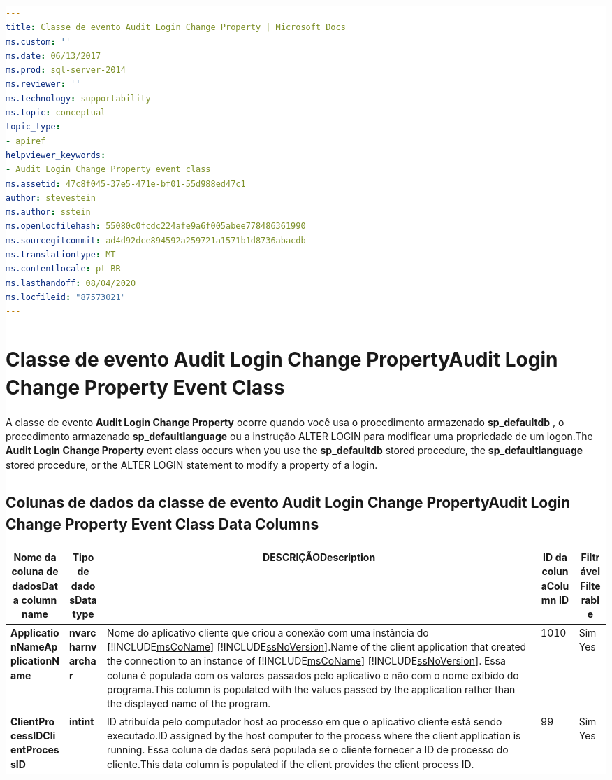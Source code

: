 ```yaml
---
title: Classe de evento Audit Login Change Property | Microsoft Docs
ms.custom: ''
ms.date: 06/13/2017
ms.prod: sql-server-2014
ms.reviewer: ''
ms.technology: supportability
ms.topic: conceptual
topic_type:
- apiref
helpviewer_keywords:
- Audit Login Change Property event class
ms.assetid: 47c8f045-37e5-471e-bf01-55d988ed47c1
author: stevestein
ms.author: sstein
ms.openlocfilehash: 55080c0fcdc224afe9a6f005abee778486361990
ms.sourcegitcommit: ad4d92dce894592a259721a1571b1d8736abacdb
ms.translationtype: MT
ms.contentlocale: pt-BR
ms.lasthandoff: 08/04/2020
ms.locfileid: "87573021"
---
```

# <a name="audit-login-change-property-event-class"></a><span data-ttu-id="c6038-102">Classe de evento Audit Login Change Property</span><span class="sxs-lookup"><span data-stu-id="c6038-102">Audit Login Change Property Event Class</span></span>
  <span data-ttu-id="c6038-103">A classe de evento **Audit Login Change Property** ocorre quando você usa o procedimento armazenado **sp_defaultdb** , o procedimento armazenado **sp_defaultlanguage** ou a instrução ALTER LOGIN para modificar uma propriedade de um logon.</span><span class="sxs-lookup"><span data-stu-id="c6038-103">The **Audit Login Change Property** event class occurs when you use the **sp_defaultdb** stored procedure, the **sp_defaultlanguage** stored procedure, or the ALTER LOGIN statement to modify a property of a login.</span></span>  
  
## <a name="audit-login-change-property-event-class-data-columns"></a><span data-ttu-id="c6038-104">Colunas de dados da classe de evento Audit Login Change Property</span><span class="sxs-lookup"><span data-stu-id="c6038-104">Audit Login Change Property Event Class Data Columns</span></span>  
  
|<span data-ttu-id="c6038-105">Nome da coluna de dados</span><span class="sxs-lookup"><span data-stu-id="c6038-105">Data column name</span></span>|<span data-ttu-id="c6038-106">Tipo de dados</span><span class="sxs-lookup"><span data-stu-id="c6038-106">Data type</span></span>|<span data-ttu-id="c6038-107">DESCRIÇÃO</span><span class="sxs-lookup"><span data-stu-id="c6038-107">Description</span></span>|<span data-ttu-id="c6038-108">ID da coluna</span><span class="sxs-lookup"><span data-stu-id="c6038-108">Column ID</span></span>|<span data-ttu-id="c6038-109">Filtrável</span><span class="sxs-lookup"><span data-stu-id="c6038-109">Filterable</span></span>|  
|----------------------|---------------|-----------------|---------------|----------------|  
|<span data-ttu-id="c6038-110">**ApplicationName**</span><span class="sxs-lookup"><span data-stu-id="c6038-110">**ApplicationName**</span></span>|<span data-ttu-id="c6038-111">**nvarchar**</span><span class="sxs-lookup"><span data-stu-id="c6038-111">**nvarchar**</span></span>|<span data-ttu-id="c6038-112">Nome do aplicativo cliente que criou a conexão com uma instância do [!INCLUDE[msCoName](../../includes/msconame-md.md)] [!INCLUDE[ssNoVersion](../../includes/ssnoversion-md.md)].</span><span class="sxs-lookup"><span data-stu-id="c6038-112">Name of the client application that created the connection to an instance of [!INCLUDE[msCoName](../../includes/msconame-md.md)] [!INCLUDE[ssNoVersion](../../includes/ssnoversion-md.md)].</span></span> <span data-ttu-id="c6038-113">Essa coluna é populada com os valores passados pelo aplicativo e não com o nome exibido do programa.</span><span class="sxs-lookup"><span data-stu-id="c6038-113">This column is populated with the values passed by the application rather than the displayed name of the program.</span></span>|<span data-ttu-id="c6038-114">10</span><span class="sxs-lookup"><span data-stu-id="c6038-114">10</span></span>|<span data-ttu-id="c6038-115">Sim</span><span class="sxs-lookup"><span data-stu-id="c6038-115">Yes</span></span>|  
|<span data-ttu-id="c6038-116">**ClientProcessID**</span><span class="sxs-lookup"><span data-stu-id="c6038-116">**ClientProcessID**</span></span>|<span data-ttu-id="c6038-117">**int**</span><span class="sxs-lookup"><span data-stu-id="c6038-117">**int**</span></span>|<span data-ttu-id="c6038-118">ID atribuída pelo computador host ao processo em que o aplicativo cliente está sendo executado.</span><span class="sxs-lookup"><span data-stu-id="c6038-118">ID assigned by the host computer to the process where the client application is running.</span></span> <span data-ttu-id="c6038-119">Essa coluna de dados será populada se o cliente fornecer a ID de processo do cliente.</span><span class="sxs-lookup"><span data-stu-id="c6038-119">This data column is populated if the client provides the client process ID.</span></span>|<span data-ttu-id="c6038-120">9</span><span class="sxs-lookup"><span data-stu-id="c6038-120">9</span></span>|<span data-ttu-id="c6038-121">Sim</span><span class="sxs-lookup"><span data-stu-id="c6038-121">Yes</span></span>|  